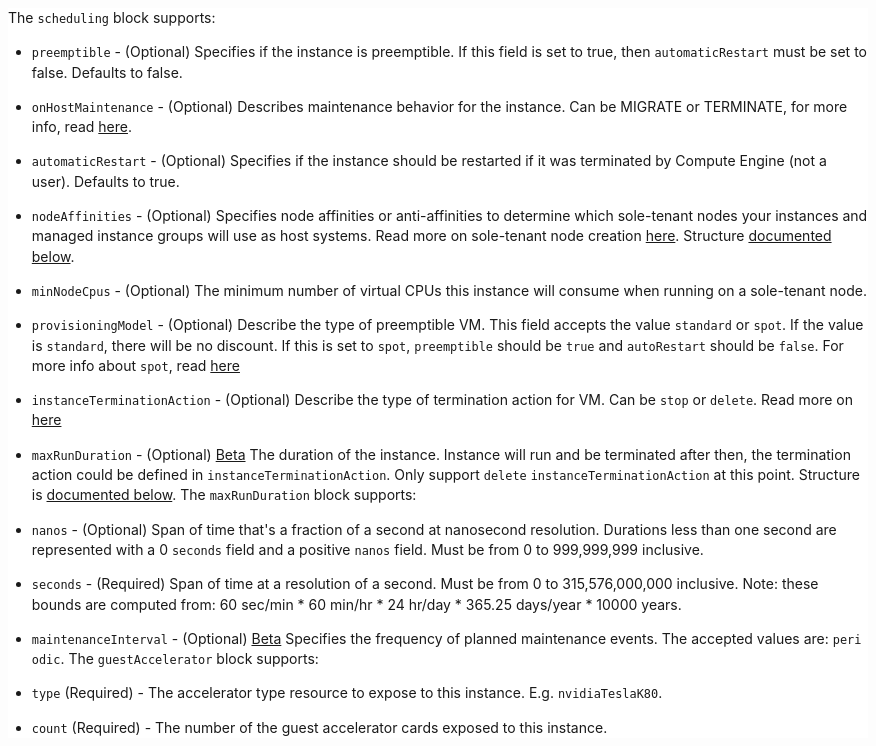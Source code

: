 <a name="nested_scheduling"></a>The `scheduling` block supports:

*   `preemptible` - (Optional) Specifies if the instance is preemptible.
    If this field is set to true, then `automaticRestart` must be
    set to false.  Defaults to false.

*   `onHostMaintenance` - (Optional) Describes maintenance behavior for the
    instance. Can be MIGRATE or TERMINATE, for more info, read
    [here](https://cloud.google.com/compute/docs/instances/setting-instance-scheduling-options).

*   `automaticRestart` - (Optional) Specifies if the instance should be
    restarted if it was terminated by Compute Engine (not a user).
    Defaults to true.

*   `nodeAffinities` - (Optional) Specifies node affinities or anti-affinities
    to determine which sole-tenant nodes your instances and managed instance
    groups will use as host systems. Read more on sole-tenant node creation
    [here](https://cloud.google.com/compute/docs/nodes/create-nodes).
    Structure [documented below](#nested_node_affinities).

*   `minNodeCpus` - (Optional) The minimum number of virtual CPUs this instance will consume when running on a sole-tenant node.

*   `provisioningModel` - (Optional) Describe the type of preemptible VM. This field accepts the value `standard` or `spot`. If the value is `standard`, there will be no discount. If this   is set to `spot`,
    `preemptible` should be `true` and `autoRestart` should be
    `false`. For more info about
    `spot`, read [here](https://cloud.google.com/compute/docs/instances/spot)

*   `instanceTerminationAction` - (Optional) Describe the type of termination action for VM. Can be `stop` or `delete`.  Read more on [here](https://cloud.google.com/compute/docs/instances/create-use-spot)

*   `maxRunDuration` -  (Optional) [Beta](https://terraform.io/docs/providers/google/guides/provider_versions.html) The duration of the instance. Instance will run and be terminated after then, the termination action could be defined in `instanceTerminationAction`. Only support `delete` `instanceTerminationAction` at this point. Structure is [documented below](#nested_max_run_duration). <a name="nested_max_run_duration"></a>The `maxRunDuration` block supports:

*   `nanos` - (Optional) Span of time that's a fraction of a second at nanosecond
    resolution. Durations less than one second are represented with a 0
    `seconds` field and a positive `nanos` field. Must be from 0 to
    999,999,999 inclusive.

*   `seconds` - (Required) Span of time at a resolution of a second. Must be from 0 to
    315,576,000,000 inclusive. Note: these bounds are computed from: 60
    sec/min \* 60 min/hr \* 24 hr/day \* 365.25 days/year \* 10000 years.

*   `maintenanceInterval` - (Optional) [Beta](https://terraform.io/docs/providers/google/guides/provider_versions.html) Specifies the frequency of planned maintenance events. The accepted values are: `periodic`. <a name="nested_guest_accelerator"></a>The `guestAccelerator` block supports:

*   `type` (Required) - The accelerator type resource to expose to this instance. E.g. `nvidiaTeslaK80`.

*   `count` (Required) - The number of the guest accelerator cards exposed to this instance.
